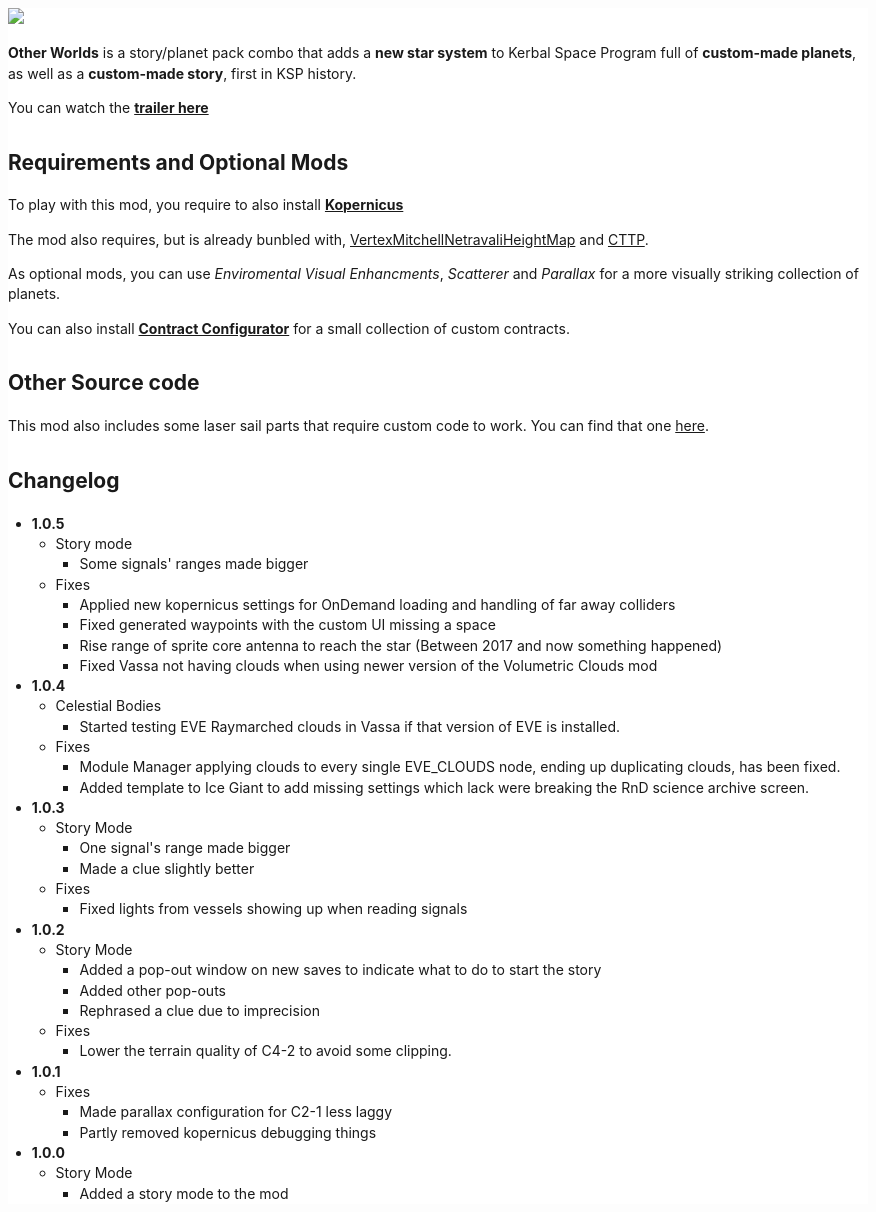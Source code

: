 ![](https://i.imgur.com/pqhDLA8.png)

**Other Worlds** is a story/planet pack combo that adds a **new star system** to Kerbal Space Program full of **custom-made planets**, as well as a **custom-made story**, first in KSP history.

You can watch the [**trailer here**](https://www.youtube.com/watch?v=2L4yKnbbOfs)

## Requirements and Optional Mods

To play with this mod, you require to also install [**Kopernicus**](https://github.com/Kopernicus/Kopernicus/releases)

The mod also requires, but is already bunbled with, [VertexMitchellNetravaliHeightMap](https://github.com/pkmniako/Kopernicus_VertexMitchellNetravaliHeightMap) and [CTTP](https://github.com/Galileo88/Community-Terrain-Texture-Pack).

As optional mods, you can use *Enviromental Visual Enhancments*, *Scatterer* and *Parallax* for a more visually striking collection of planets.

You can also install [**Contract Configurator**](https://github.com/jrossignol/ContractConfigurator/releases) for a small collection of custom contracts.

## Other Source code

This mod also includes some laser sail parts that require custom code to work. You can find that one [here](https://github.com/pkmniako/Other_Worlds-Reboot).

## Changelog

- **1.0.5**
	- Story mode
		- Some signals' ranges made bigger
	- Fixes	
		- Applied new kopernicus settings for OnDemand loading and handling of far away colliders
		- Fixed generated waypoints with the custom UI missing a space
		- Rise range of sprite core antenna to reach the star (Between 2017 and now something happened)
		- Fixed Vassa not having clouds when using newer version of the Volumetric Clouds mod
- **1.0.4**
	- Celestial Bodies
		- Started testing EVE Raymarched clouds in Vassa if that version of EVE is installed.
	- Fixes
		- Module Manager applying clouds to every single EVE_CLOUDS node, ending up duplicating clouds, has been fixed.
		- Added template to Ice Giant to add missing settings which lack were breaking the RnD science archive screen.
- **1.0.3**
	- Story Mode
		- One signal's range made bigger
		- Made a clue slightly better
	- Fixes
		- Fixed lights from vessels showing up when reading signals
- **1.0.2**
	- Story Mode
		- Added a pop-out window on new saves to indicate what to do to start the story
		- Added other pop-outs
		- Rephrased a clue due to imprecision
	- Fixes
		- Lower the terrain quality of C4-2 to avoid some clipping.
- **1.0.1**
	- Fixes
		- Made parallax configuration for C2-1 less laggy
		- Partly removed kopernicus debugging things
- **1.0.0**
	- Story Mode
		- Added a story mode to the mod